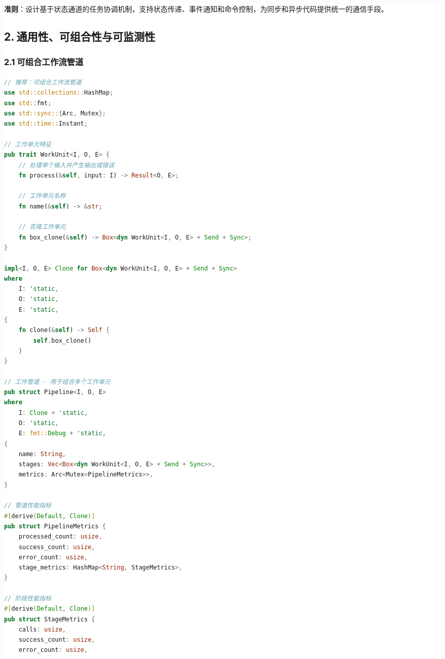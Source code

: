 **准则**：设计基于状态通道的任务协调机制，支持状态传递、事件通知和命令控制，为同步和异步代码提供统一的通信手段。

## 2. 通用性、可组合性与可监测性

### 2.1 可组合工作流管道

```rust
// 推荐：可组合工作流管道
use std::collections::HashMap;
use std::fmt;
use std::sync::{Arc, Mutex};
use std::time::Instant;

// 工作单元特征
pub trait WorkUnit<I, O, E> {
    // 处理单个输入并产生输出或错误
    fn process(&self, input: I) -> Result<O, E>;
    
    // 工作单元名称
    fn name(&self) -> &str;
    
    // 克隆工作单元
    fn box_clone(&self) -> Box<dyn WorkUnit<I, O, E> + Send + Sync>;
}

impl<I, O, E> Clone for Box<dyn WorkUnit<I, O, E> + Send + Sync>
where
    I: 'static,
    O: 'static,
    E: 'static,
{
    fn clone(&self) -> Self {
        self.box_clone()
    }
}

// 工作管道 - 用于组合多个工作单元
pub struct Pipeline<I, O, E>
where
    I: Clone + 'static,
    O: 'static,
    E: fmt::Debug + 'static,
{
    name: String,
    stages: Vec<Box<dyn WorkUnit<I, O, E> + Send + Sync>>,
    metrics: Arc<Mutex<PipelineMetrics>>,
}

// 管道性能指标
#[derive(Default, Clone)]
pub struct PipelineMetrics {
    processed_count: usize,
    success_count: usize,
    error_count: usize,
    stage_metrics: HashMap<String, StageMetrics>,
}

// 阶段性能指标
#[derive(Default, Clone)]
pub struct StageMetrics {
    calls: usize,
    success_count: usize,
    error_count: usize,
```